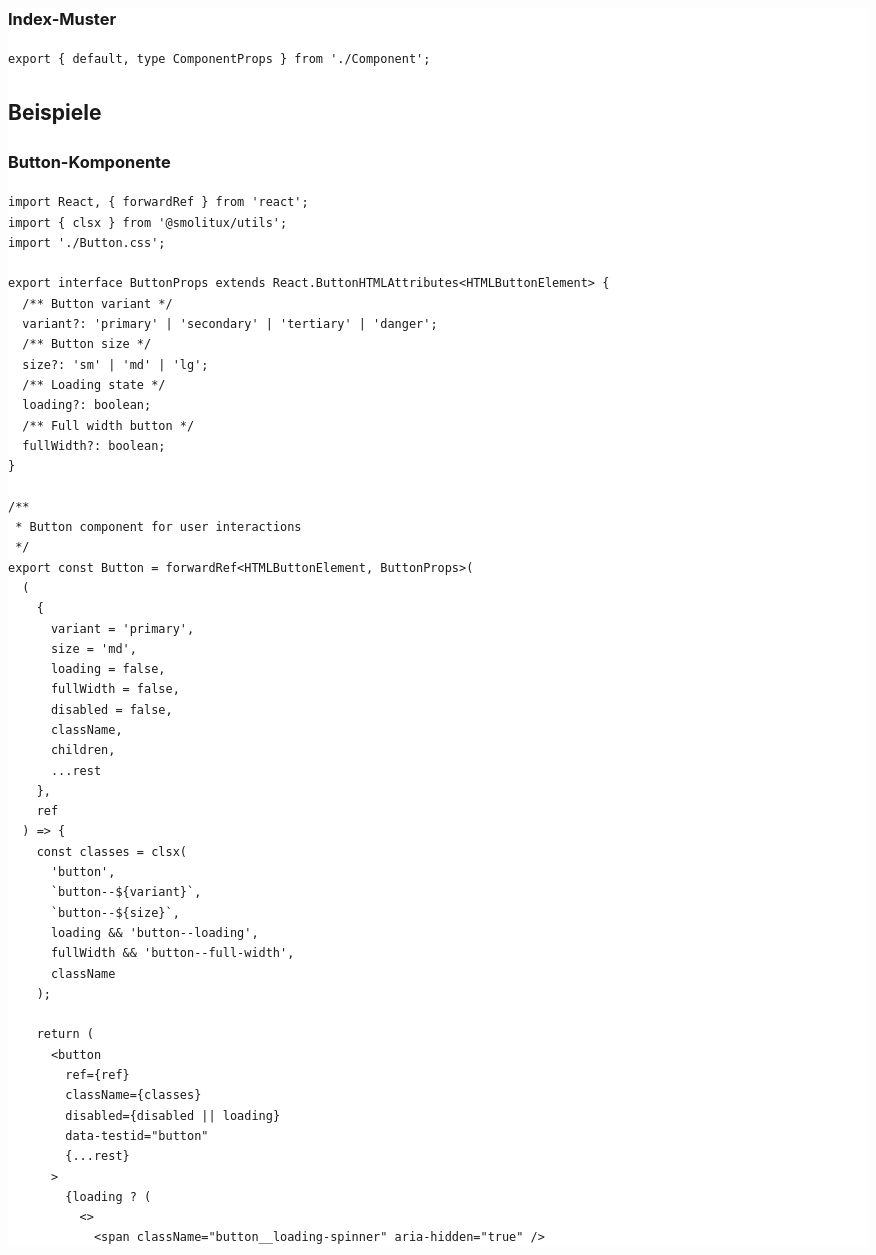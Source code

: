 ### Index-Muster

```tsx
export { default, type ComponentProps } from './Component';
```

## Beispiele

### Button-Komponente

```tsx
import React, { forwardRef } from 'react';
import { clsx } from '@smolitux/utils';
import './Button.css';

export interface ButtonProps extends React.ButtonHTMLAttributes<HTMLButtonElement> {
  /** Button variant */
  variant?: 'primary' | 'secondary' | 'tertiary' | 'danger';
  /** Button size */
  size?: 'sm' | 'md' | 'lg';
  /** Loading state */
  loading?: boolean;
  /** Full width button */
  fullWidth?: boolean;
}

/**
 * Button component for user interactions
 */
export const Button = forwardRef<HTMLButtonElement, ButtonProps>(
  (
    {
      variant = 'primary',
      size = 'md',
      loading = false,
      fullWidth = false,
      disabled = false,
      className,
      children,
      ...rest
    },
    ref
  ) => {
    const classes = clsx(
      'button',
      `button--${variant}`,
      `button--${size}`,
      loading && 'button--loading',
      fullWidth && 'button--full-width',
      className
    );

    return (
      <button
        ref={ref}
        className={classes}
        disabled={disabled || loading}
        data-testid="button"
        {...rest}
      >
        {loading ? (
          <>
            <span className="button__loading-spinner" aria-hidden="true" />
```